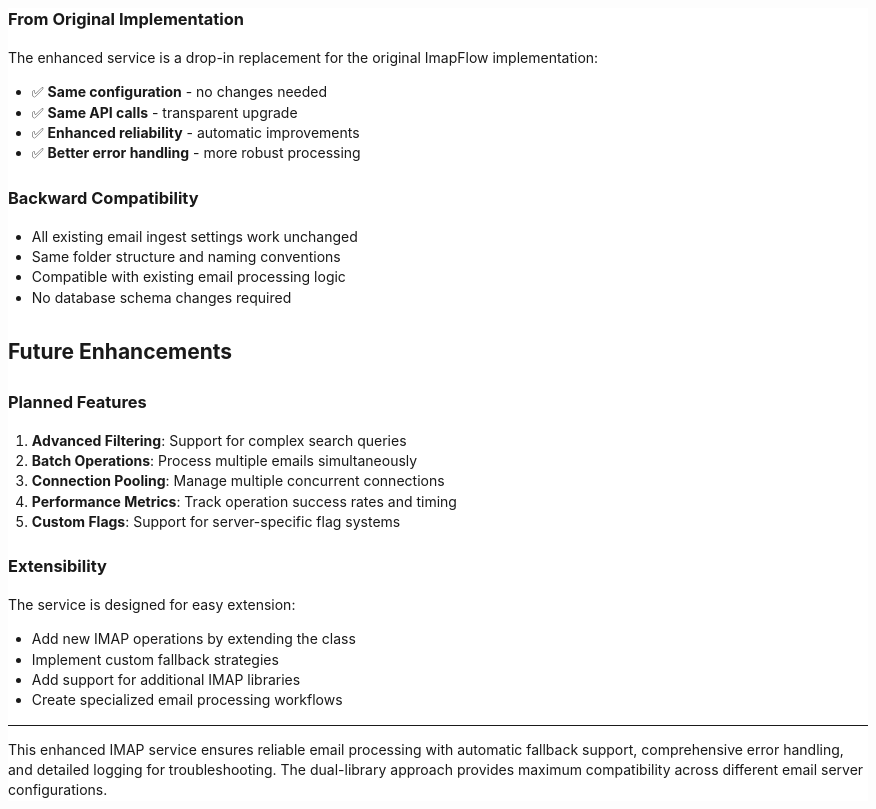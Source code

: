 ### From Original Implementation

The enhanced service is a drop-in replacement for the original ImapFlow implementation:

- ✅ **Same configuration** - no changes needed
- ✅ **Same API calls** - transparent upgrade
- ✅ **Enhanced reliability** - automatic improvements
- ✅ **Better error handling** - more robust processing

### Backward Compatibility

- All existing email ingest settings work unchanged
- Same folder structure and naming conventions
- Compatible with existing email processing logic
- No database schema changes required

## Future Enhancements

### Planned Features

1. **Advanced Filtering**: Support for complex search queries
2. **Batch Operations**: Process multiple emails simultaneously
3. **Connection Pooling**: Manage multiple concurrent connections
4. **Performance Metrics**: Track operation success rates and timing
5. **Custom Flags**: Support for server-specific flag systems

### Extensibility

The service is designed for easy extension:

- Add new IMAP operations by extending the class
- Implement custom fallback strategies
- Add support for additional IMAP libraries
- Create specialized email processing workflows

---

This enhanced IMAP service ensures reliable email processing with automatic fallback support, comprehensive error handling, and detailed logging for troubleshooting. The dual-library approach provides maximum compatibility across different email server configurations.
